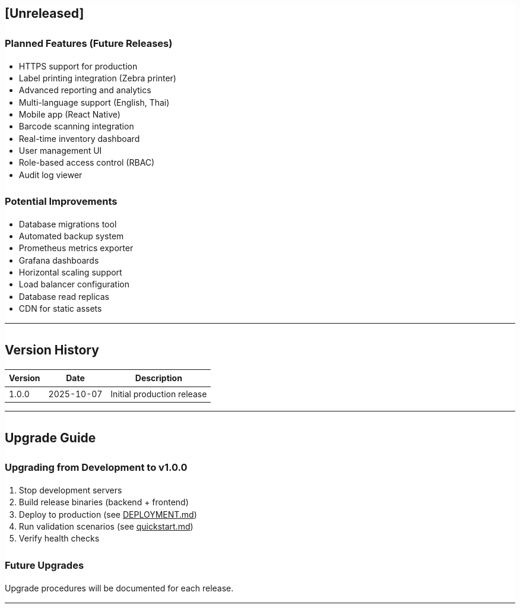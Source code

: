 
## [Unreleased]

### Planned Features (Future Releases)

- HTTPS support for production
- Label printing integration (Zebra printer)
- Advanced reporting and analytics
- Multi-language support (English, Thai)
- Mobile app (React Native)
- Barcode scanning integration
- Real-time inventory dashboard
- User management UI
- Role-based access control (RBAC)
- Audit log viewer

### Potential Improvements

- Database migrations tool
- Automated backup system
- Prometheus metrics exporter
- Grafana dashboards
- Horizontal scaling support
- Load balancer configuration
- Database read replicas
- CDN for static assets

---

## Version History

| Version | Date | Description |
|---------|------|-------------|
| 1.0.0 | 2025-10-07 | Initial production release |

---

## Upgrade Guide

### Upgrading from Development to v1.0.0

1. Stop development servers
2. Build release binaries (backend + frontend)
3. Deploy to production (see [DEPLOYMENT.md](./docs/DEPLOYMENT.md))
4. Run validation scenarios (see [quickstart.md](./specs/001-i-have-an/quickstart.md))
5. Verify health checks

### Future Upgrades

Upgrade procedures will be documented for each release.

---